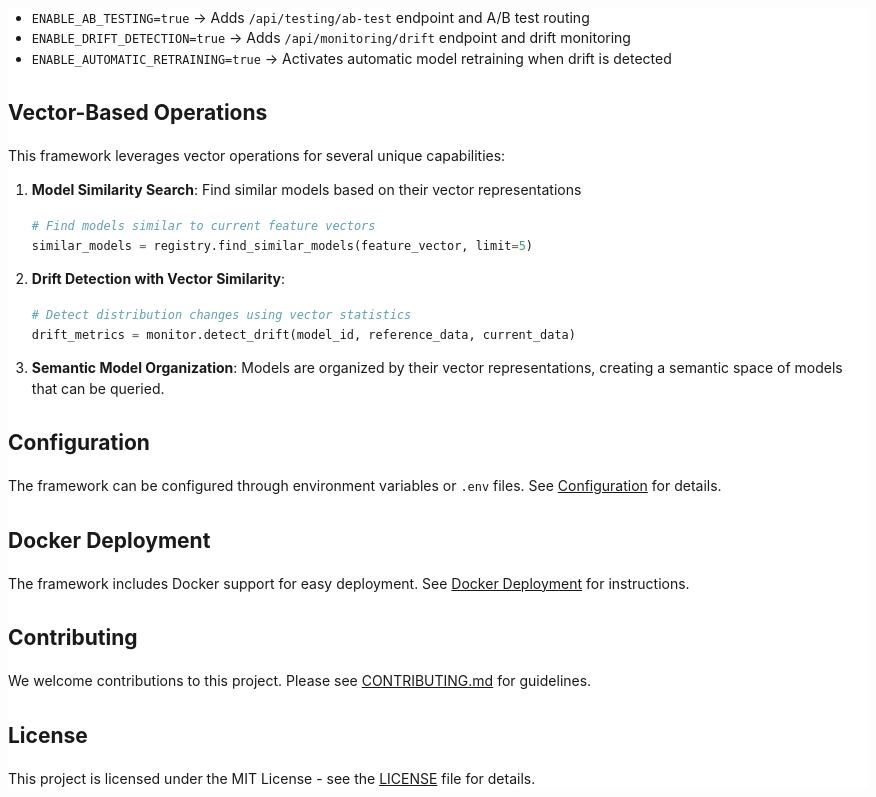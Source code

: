 - `ENABLE_AB_TESTING=true` → Adds `/api/testing/ab-test` endpoint and A/B test routing
- `ENABLE_DRIFT_DETECTION=true` → Adds `/api/monitoring/drift` endpoint and drift monitoring
- `ENABLE_AUTOMATIC_RETRAINING=true` → Activates automatic model retraining when drift is detected

## Vector-Based Operations

This framework leverages vector operations for several unique capabilities:

1. **Model Similarity Search**: Find similar models based on their vector representations
   ```python
   # Find models similar to current feature vectors
   similar_models = registry.find_similar_models(feature_vector, limit=5)
   ```

2. **Drift Detection with Vector Similarity**:
   ```python
   # Detect distribution changes using vector statistics
   drift_metrics = monitor.detect_drift(model_id, reference_data, current_data)
   ```

3. **Semantic Model Organization**: Models are organized by their vector representations, creating a semantic space of models that can be queried.

## Configuration

The framework can be configured through environment variables or `.env` files. See [Configuration](configuration.md) for details.

## Docker Deployment

The framework includes Docker support for easy deployment. See [Docker Deployment](docker.md) for instructions.

## Contributing

We welcome contributions to this project. Please see [CONTRIBUTING.md](CONTRIBUTING.md) for guidelines.

## License

This project is licensed under the MIT License - see the [LICENSE](LICENSE) file for details.
